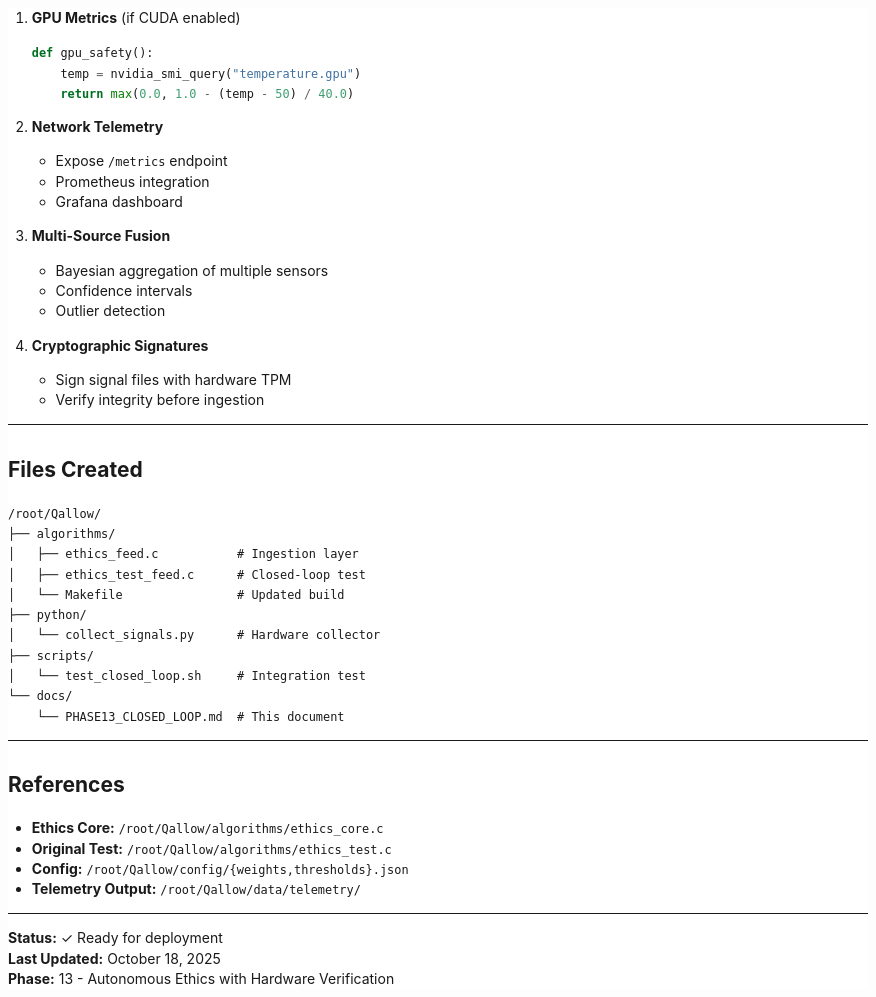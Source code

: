 1. **GPU Metrics** (if CUDA enabled)
   ```python
   def gpu_safety():
       temp = nvidia_smi_query("temperature.gpu")
       return max(0.0, 1.0 - (temp - 50) / 40.0)
   ```

2. **Network Telemetry**
   - Expose `/metrics` endpoint
   - Prometheus integration
   - Grafana dashboard

3. **Multi-Source Fusion**
   - Bayesian aggregation of multiple sensors
   - Confidence intervals
   - Outlier detection

4. **Cryptographic Signatures**
   - Sign signal files with hardware TPM
   - Verify integrity before ingestion

---

## Files Created

```
/root/Qallow/
├── algorithms/
│   ├── ethics_feed.c           # Ingestion layer
│   ├── ethics_test_feed.c      # Closed-loop test
│   └── Makefile                # Updated build
├── python/
│   └── collect_signals.py      # Hardware collector
├── scripts/
│   └── test_closed_loop.sh     # Integration test
└── docs/
    └── PHASE13_CLOSED_LOOP.md  # This document
```

---

## References

- **Ethics Core:** `/root/Qallow/algorithms/ethics_core.c`
- **Original Test:** `/root/Qallow/algorithms/ethics_test.c`
- **Config:** `/root/Qallow/config/{weights,thresholds}.json`
- **Telemetry Output:** `/root/Qallow/data/telemetry/`

---

**Status:** ✓ Ready for deployment  
**Last Updated:** October 18, 2025  
**Phase:** 13 - Autonomous Ethics with Hardware Verification
